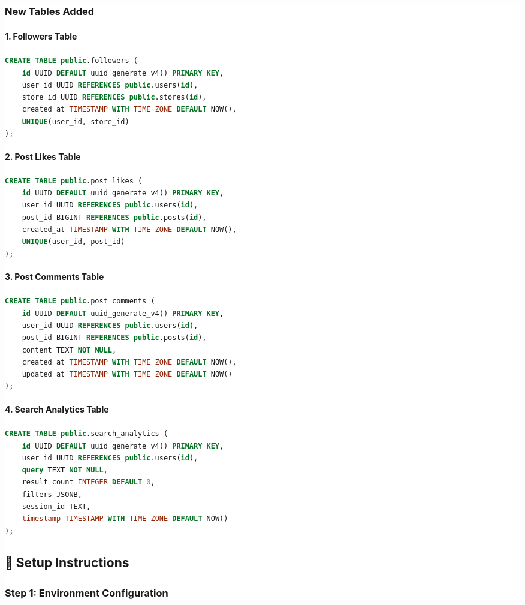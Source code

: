 ### **New Tables Added**

#### **1. Followers Table**
```sql
CREATE TABLE public.followers (
    id UUID DEFAULT uuid_generate_v4() PRIMARY KEY,
    user_id UUID REFERENCES public.users(id),
    store_id UUID REFERENCES public.stores(id),
    created_at TIMESTAMP WITH TIME ZONE DEFAULT NOW(),
    UNIQUE(user_id, store_id)
);
```

#### **2. Post Likes Table**
```sql
CREATE TABLE public.post_likes (
    id UUID DEFAULT uuid_generate_v4() PRIMARY KEY,
    user_id UUID REFERENCES public.users(id),
    post_id BIGINT REFERENCES public.posts(id),
    created_at TIMESTAMP WITH TIME ZONE DEFAULT NOW(),
    UNIQUE(user_id, post_id)
);
```

#### **3. Post Comments Table**
```sql
CREATE TABLE public.post_comments (
    id UUID DEFAULT uuid_generate_v4() PRIMARY KEY,
    user_id UUID REFERENCES public.users(id),
    post_id BIGINT REFERENCES public.posts(id),
    content TEXT NOT NULL,
    created_at TIMESTAMP WITH TIME ZONE DEFAULT NOW(),
    updated_at TIMESTAMP WITH TIME ZONE DEFAULT NOW()
);
```

#### **4. Search Analytics Table**
```sql
CREATE TABLE public.search_analytics (
    id UUID DEFAULT uuid_generate_v4() PRIMARY KEY,
    user_id UUID REFERENCES public.users(id),
    query TEXT NOT NULL,
    result_count INTEGER DEFAULT 0,
    filters JSONB,
    session_id TEXT,
    timestamp TIMESTAMP WITH TIME ZONE DEFAULT NOW()
);
```

## 🔧 Setup Instructions

### **Step 1: Environment Configuration**
